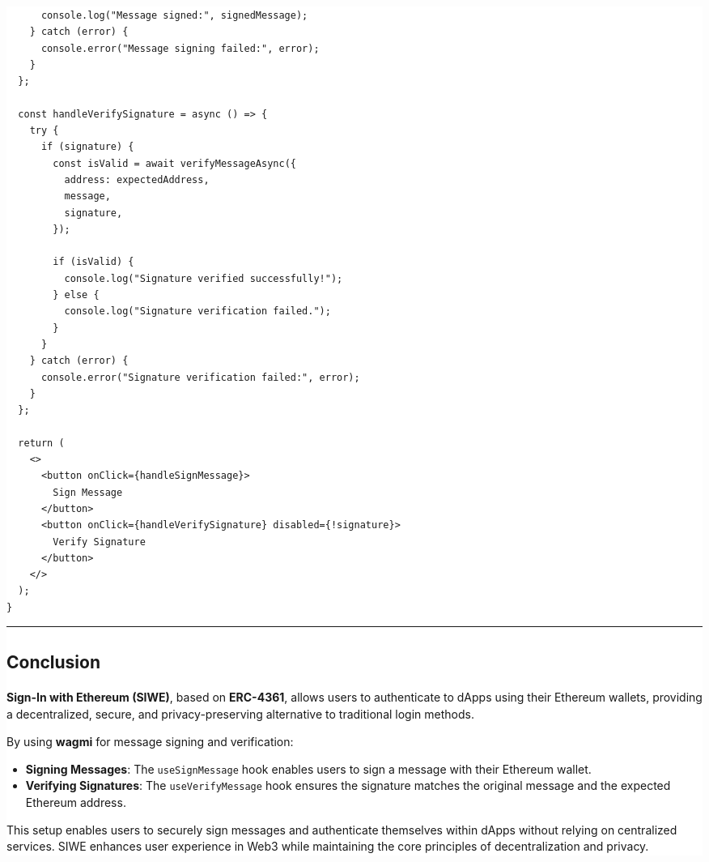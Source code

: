 ```
      console.log("Message signed:", signedMessage);
    } catch (error) {
      console.error("Message signing failed:", error);
    }
  };

  const handleVerifySignature = async () => {
    try {
      if (signature) {
        const isValid = await verifyMessageAsync({
          address: expectedAddress,
          message,
          signature,
        });

        if (isValid) {
          console.log("Signature verified successfully!");
        } else {
          console.log("Signature verification failed.");
        }
      }
    } catch (error) {
      console.error("Signature verification failed:", error);
    }
  };

  return (
    <>
      <button onClick={handleSignMessage}>
        Sign Message
      </button>
      <button onClick={handleVerifySignature} disabled={!signature}>
        Verify Signature
      </button>
    </>
  );
}
```

---

## Conclusion

**Sign-In with Ethereum (SIWE)**, based on **ERC-4361**, allows users to authenticate to dApps using their Ethereum wallets, providing a decentralized, secure, and privacy-preserving alternative to traditional login methods.

By using **wagmi** for message signing and verification:

- **Signing Messages**: The `useSignMessage` hook enables users to sign a message with their Ethereum wallet.
- **Verifying Signatures**: The `useVerifyMessage` hook ensures the signature matches the original message and the expected Ethereum address.

This setup enables users to securely sign messages and authenticate themselves within dApps without relying on centralized services. SIWE enhances user experience in Web3 while maintaining the core principles of decentralization and privacy.
